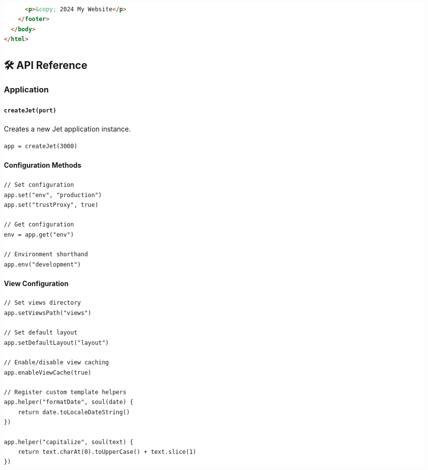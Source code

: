 ```html
      <p>&copy; 2024 My Website</p>
    </footer>
  </body>
</html>
```

## 🛠️ API Reference

### Application

#### `createJet(port)`

Creates a new Jet application instance.

```soul
app = createJet(3000)
```

#### Configuration Methods

```soul
// Set configuration
app.set("env", "production")
app.set("trustProxy", true)

// Get configuration
env = app.get("env")

// Environment shorthand
app.env("development")
```

#### View Configuration

```soul
// Set views directory
app.setViewsPath("views")

// Set default layout
app.setDefaultLayout("layout")

// Enable/disable view caching
app.enableViewCache(true)

// Register custom template helpers
app.helper("formatDate", soul(date) {
    return date.toLocaleDateString()
})

app.helper("capitalize", soul(text) {
    return text.charAt(0).toUpperCase() + text.slice(1)
})
```
